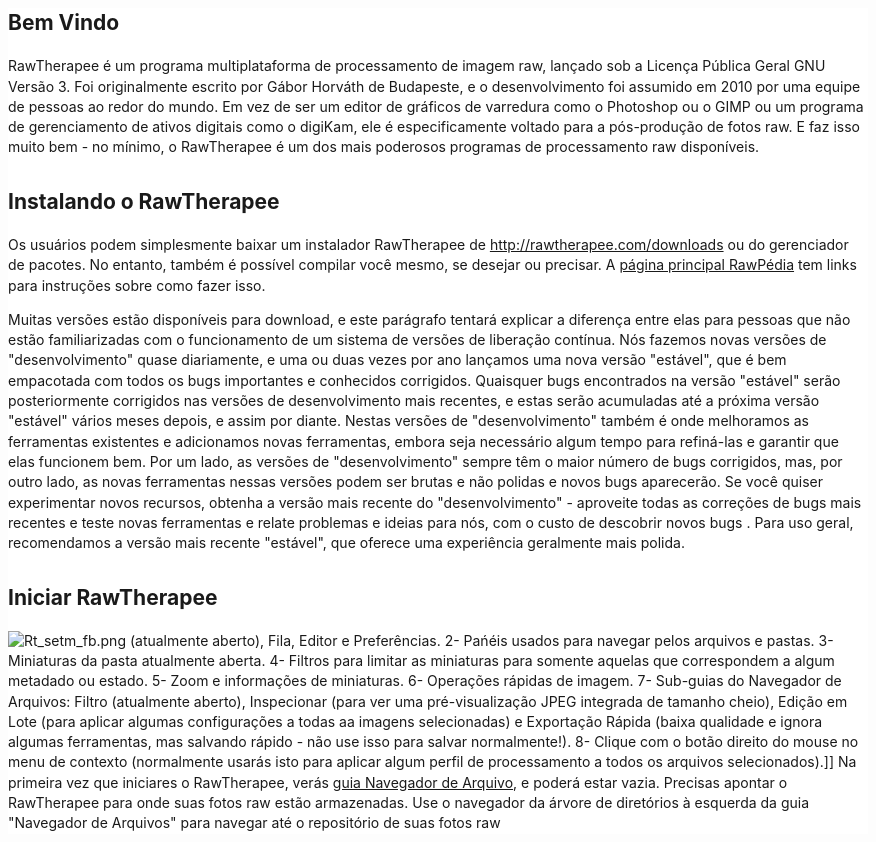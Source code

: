 ## Bem Vindo

RawTherapee é um programa multiplataforma de processamento de imagem
raw, lançado sob a Licença Pública Geral GNU Versão 3. Foi originalmente
escrito por Gábor Horváth de Budapeste, e o desenvolvimento foi assumido
em 2010 por uma equipe de pessoas ao redor do mundo. Em vez de ser um
editor de gráficos de varredura como o Photoshop ou o GIMP ou um
programa de gerenciamento de ativos digitais como o digiKam, ele é
especificamente voltado para a pós-produção de fotos raw. E faz isso
muito bem - no mínimo, o RawTherapee é um dos mais poderosos programas
de processamento raw disponíveis.

## Instalando o RawTherapee

Os usuários podem simplesmente baixar um instalador RawTherapee de
<http://rawtherapee.com/downloads> ou do gerenciador de pacotes. No
entanto, também é possível compilar você mesmo, se desejar ou precisar.
A [página principal RawPédia](Main_Page#Compiling "wikilink") tem links
para instruções sobre como fazer isso.

Muitas versões estão disponíveis para download, e este parágrafo tentará
explicar a diferença entre elas para pessoas que não estão
familiarizadas com o funcionamento de um sistema de versões de liberação
contínua. Nós fazemos novas versões de "desenvolvimento" quase
diariamente, e uma ou duas vezes por ano lançamos uma nova versão
"estável", que é bem empacotada com todos os bugs importantes e
conhecidos corrigidos. Quaisquer bugs encontrados na versão "estável"
serão posteriormente corrigidos nas versões de desenvolvimento mais
recentes, e estas serão acumuladas até a próxima versão "estável" vários
meses depois, e assim por diante. Nestas versões de "desenvolvimento"
também é onde melhoramos as ferramentas existentes e adicionamos novas
ferramentas, embora seja necessário algum tempo para refiná-las e
garantir que elas funcionem bem. Por um lado, as versões de
"desenvolvimento" sempre têm o maior número de bugs corrigidos, mas, por
outro lado, as novas ferramentas nessas versões podem ser brutas e não
polidas e novos bugs aparecerão. Se você quiser experimentar novos
recursos, obtenha a versão mais recente do "desenvolvimento" - aproveite
todas as correções de bugs mais recentes e teste novas ferramentas e
relate problemas e ideias para nós, com o custo de descobrir novos bugs
. Para uso geral, recomendamos a versão mais recente "estável", que
oferece uma experiência geralmente mais polida.

## Iniciar RawTherapee

![](Rt_setm_fb.png "Rt_setm_fb.png") (atualmente aberto), Fila, Editor e
Preferências. 2- Pańéis usados para navegar pelos arquivos e pastas. 3-
Miniaturas da pasta atualmente aberta. 4- Filtros para limitar as
miniaturas para somente aquelas que correspondem a algum metadado ou
estado. 5- Zoom e informações de miniaturas. 6- Operações rápidas de
imagem. 7- Sub-guias do Navegador de Arquivos: Filtro (atualmente
aberto), Inspecionar (para ver uma pré-visualização JPEG integrada de
tamanho cheio), Edição em Lote (para aplicar algumas configurações a
todas aa imagens selecionadas) e Exportação Rápida (baixa qualidade e
ignora algumas ferramentas, mas salvando rápido - não use isso para
salvar normalmente!). 8- Clique com o botão direito do mouse no menu de
contexto (normalmente usarás isto para aplicar algum perfil de
processamento a todos os arquivos selecionados).\]\] Na primeira vez que
iniciares o RawTherapee, verás [guia Navegador de
Arquivo](The_File_Browser_Tab "wikilink"), e poderá estar vazia.
Precisas apontar o RawTherapee para onde suas fotos raw estão
armazenadas. Use o navegador da árvore de diretórios à esquerda da guia
"Navegador de Arquivos" para navegar até o repositório de suas fotos raw
